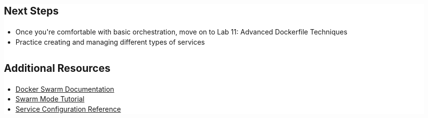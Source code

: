 ## Next Steps
- Once you're comfortable with basic orchestration, move on to Lab 11: Advanced Dockerfile Techniques
- Practice creating and managing different types of services

## Additional Resources
- [Docker Swarm Documentation](https://docs.docker.com/engine/swarm/)
- [Swarm Mode Tutorial](https://docs.docker.com/engine/swarm/swarm-tutorial/)
- [Service Configuration Reference](https://docs.docker.com/engine/reference/commandline/service_create/) 